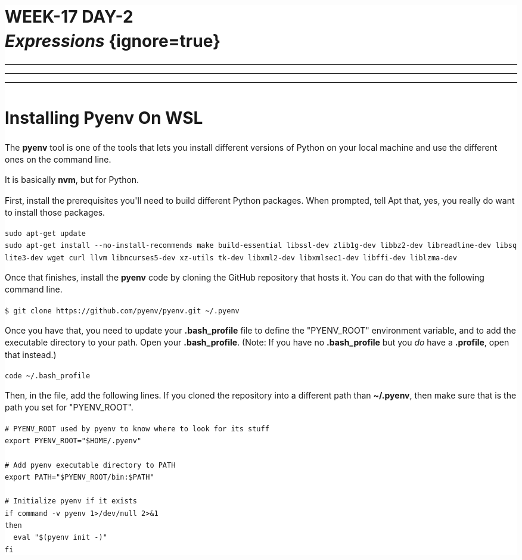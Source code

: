# WEEK-17 DAY-2<br>*Expressions* {ignore=true}
________________________________________________________________________________

________________________________________________________________________________
________________________________________________________________________________
# Installing Pyenv On WSL

The **pyenv** tool is one of the tools that lets you install different versions
of Python on your local machine and use the different ones on the command line.

It is basically **nvm**, but for Python.

First, install the prerequisites you'll need to build different Python packages.
When prompted, tell Apt that, yes, you really do want to install those packages.

```shell
sudo apt-get update
sudo apt-get install --no-install-recommends make build-essential libssl-dev zlib1g-dev libbz2-dev libreadline-dev libsqlite3-dev wget curl llvm libncurses5-dev xz-utils tk-dev libxml2-dev libxmlsec1-dev libffi-dev liblzma-dev
```

Once that finishes, install the **pyenv** code by cloning the GitHub repository
that hosts it. You can do that with the following command line.

```shell
$ git clone https://github.com/pyenv/pyenv.git ~/.pyenv
```

Once you have that, you need to update your **.bash_profile** file to define
the "PYENV_ROOT" environment variable, and to add the executable directory to
your path. Open your **.bash_profile**. (Note: If you have no **.bash_profile**
but you _do_ have a **.profile**, open that instead.)

```shell
code ~/.bash_profile
```

Then, in the file, add the following lines. If you cloned the repository into
a different path than **~/.pyenv**, then make sure that is the path you set for
"PYENV_ROOT".

```shell
# PYENV_ROOT used by pyenv to know where to look for its stuff
export PYENV_ROOT="$HOME/.pyenv"

# Add pyenv executable directory to PATH
export PATH="$PYENV_ROOT/bin:$PATH"

# Initialize pyenv if it exists
if command -v pyenv 1>/dev/null 2>&1
then
  eval "$(pyenv init -)"
fi
```
